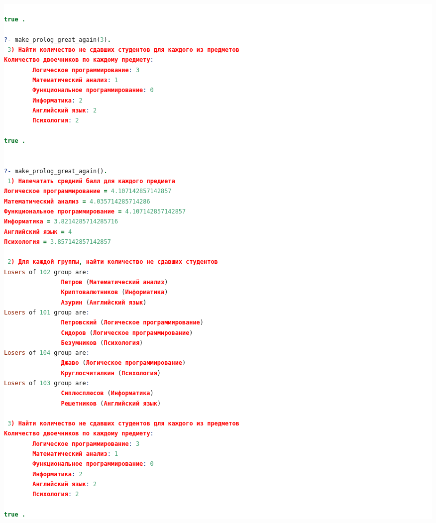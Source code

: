 ```prolog

true .

?- make_prolog_great_again(3).
 3) Найти количество не сдавших студентов для каждого из предметов
Количество двоечников по каждому предмету:
        Логическое программирование: 3
        Математический анализ: 1
        Функциональное программирование: 0
        Информатика: 2
        Английский язык: 2
        Психология: 2

true .


?- make_prolog_great_again().
 1) Напечатать средний балл для каждого предмета
Логическое программирование = 4.107142857142857
Математический анализ = 4.035714285714286
Функциональное программирование = 4.107142857142857
Информатика = 3.8214285714285716
Английский язык = 4
Психология = 3.857142857142857

 2) Для каждой группы, найти количество не сдавших студентов
Losers of 102 group are:
                Петров (Математический анализ)
                Криптовалютников (Информатика)
                Азурин (Английский язык)
Losers of 101 group are:
                Петровский (Логическое программирование)
                Сидоров (Логическое программирование)
                Безумников (Психология)
Losers of 104 group are:
                Джаво (Логическое программирование)
                Круглосчиталкин (Психология)
Losers of 103 group are:
                Сиплюсплюсов (Информатика)
                Решетников (Английский язык)

 3) Найти количество не сдавших студентов для каждого из предметов
Количество двоечников по каждому предмету:
        Логическое программирование: 3
        Математический анализ: 1
        Функциональное программирование: 0
        Информатика: 2
        Английский язык: 2
        Психология: 2

true .
```
